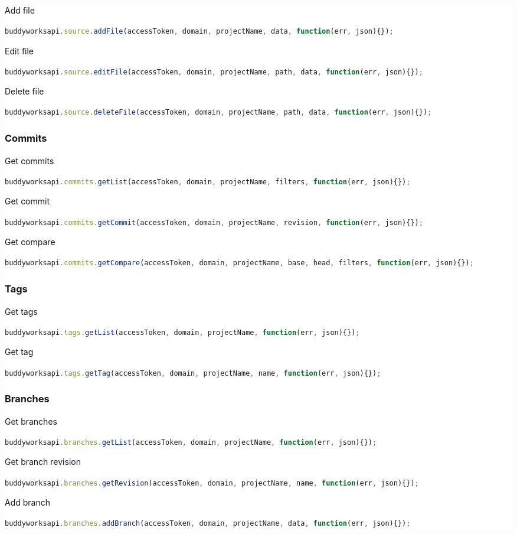 Add file
```javascript
buddyworksapi.source.addFile(accessToken, domain, projectName, data, function(err, json){});
```

Edit file
```javascript
buddyworksapi.source.editFile(accessToken, domain, projectName, path, data, function(err, json){});
```

Delete file
```javascript
buddyworksapi.source.deleteFile(accessToken, domain, projectName, path, data, function(err, json){});
```

### Commits

Get commits
```javascript
buddyworksapi.commits.getList(accessToken, domain, projectName, filters, function(err, json){});
```

Get commit
```javascript
buddyworksapi.commits.getCommit(accessToken, domain, projectName, revision, function(err, json){});
```

Get compare
```javascript
buddyworksapi.commits.getCompare(accessToken, domain, projectName, base, head, filters, function(err, json){});
```

### Tags

Get tags
```javascript
buddyworksapi.tags.getList(accessToken, domain, projectName, function(err, json){});
```

Get tag
```javascript
buddyworksapi.tags.getTag(accessToken, domain, projectName, name, function(err, json){});
```

### Branches

Get branches
```javascript
buddyworksapi.branches.getList(accessToken, domain, projectName, function(err, json){});
```

Get branch revision
```javascript
buddyworksapi.branches.getRevision(accessToken, domain, projectName, name, function(err, json){});
```

Add branch
```javascript
buddyworksapi.branches.addBranch(accessToken, domain, projectName, data, function(err, json){});
```
